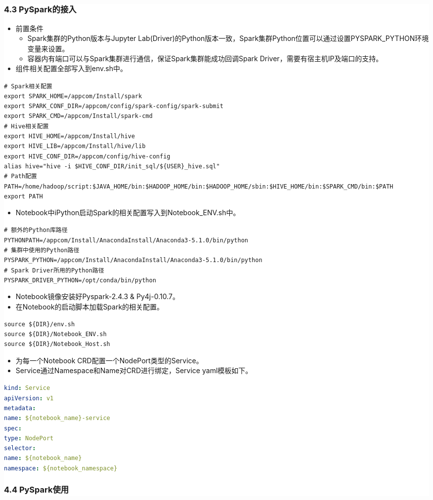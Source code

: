 ### 4.3 PySpark的接入

* 前置条件
    * Spark集群的Python版本与Jupyter Lab(Driver)的Python版本一致，Spark集群Python位置可以通过设置PYSPARK_PYTHON环境变量来设置。
    * 容器内有端口可以与Spark集群进行通信，保证Spark集群能成功回调Spark Driver，需要有宿主机IP及端口的支持。
* 组件相关配置全部写入到env.sh中。
```shell
# Spark相关配置
export SPARK_HOME=/appcom/Install/spark
export SPARK_CONF_DIR=/appcom/config/spark-config/spark-submit
export SPARK_CMD=/appcom/Install/spark-cmd
# Hive相关配置
export HIVE_HOME=/appcom/Install/hive
export HIVE_LIB=/appcom/Install/hive/lib
export HIVE_CONF_DIR=/appcom/config/hive-config
alias hive="hive -i $HIVE_CONF_DIR/init_sql/${USER}_hive.sql"
# Path配置
PATH=/home/hadoop/script:$JAVA_HOME/bin:$HADOOP_HOME/bin:$HADOOP_HOME/sbin:$HIVE_HOME/bin:$SPARK_CMD/bin:$PATH
export PATH
```
* Notebook中iPython启动Spark的相关配置写入到Notebook_ENV.sh中。
```shell
# 额外的Python库路径
PYTHONPATH=/appcom/Install/AnacondaInstall/Anaconda3-5.1.0/bin/python
# 集群中使用的Python路径
PYSPARK_PYTHON=/appcom/Install/AnacondaInstall/Anaconda3-5.1.0/bin/python
# Spark Driver所用的Python路径
PYSPARK_DRIVER_PYTHON=/opt/conda/bin/python
```
* Notebook镜像安装好Pyspark-2.4.3 & Py4j-0.10.7。
* 在Notebook的启动脚本加载Spark的相关配置。
```shell
source ${DIR}/env.sh
source ${DIR}/Notebook_ENV.sh
source ${DIR}/Notebook_Host.sh
```
* 为每一个Notebook CRD配置一个NodePort类型的Service。
* Service通过Namespace和Name对CRD进行绑定，Service yaml模板如下。
```yaml
kind: Service
apiVersion: v1
metadata:
name: ${notebook_name}-service
spec:
type: NodePort
selector:
name: ${notebook_name}
namespace: ${notebook_namespace}
```
### 4.4 PySpark使用
